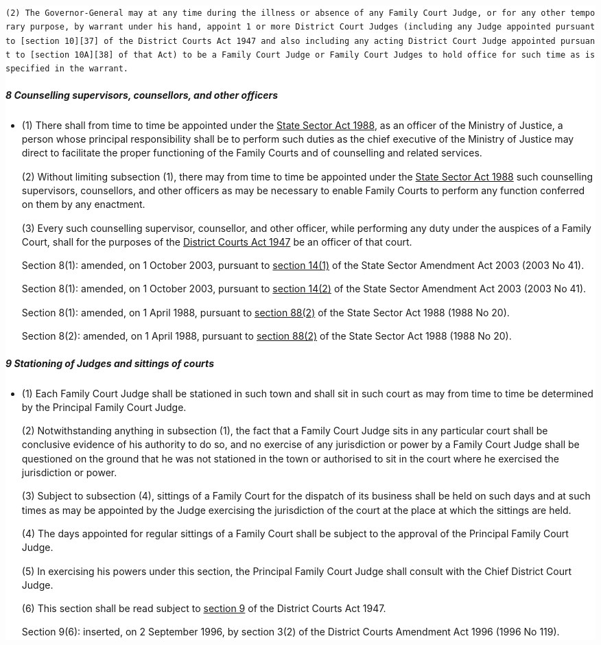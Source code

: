     (2) The Governor-General may at any time during the illness or absence of any Family Court Judge, or for any other temporary purpose, by warrant under his hand, appoint 1 or more District Court Judges (including any Judge appointed pursuant to [section 10][37] of the District Courts Act 1947 and also including any acting District Court Judge appointed pursuant to [section 10A][38] of that Act) to be a Family Court Judge or Family Court Judges to hold office for such time as is specified in the warrant.

##### 8 Counselling supervisors, counsellors, and other officers
    
*   (1) There shall from time to time be appointed under the [State Sector Act 1988][39], as an officer of the Ministry of Justice, a person whose principal responsibility shall be to perform such duties as the chief executive of the Ministry of Justice may direct to facilitate the proper functioning of the Family Courts and of counselling and related services.
    
    (2) Without limiting subsection (1), there may from time to time be appointed under the [State Sector Act 1988][39] such counselling supervisors, counsellors, and other officers as may be necessary to enable Family Courts to perform any function conferred on them by any enactment.
    
    (3) Every such counselling supervisor, counsellor, and other officer, while performing any duty under the auspices of a Family Court, shall for the purposes of the [District Courts Act 1947][40] be an officer of that court.
    
    Section 8(1): amended, on 1 October 2003, pursuant to [section 14(1)][41] of the State Sector Amendment Act 2003 (2003 No 41).
    
    Section 8(1): amended, on 1 October 2003, pursuant to [section 14(2)][41] of the State Sector Amendment Act 2003 (2003 No 41).
    
    Section 8(1): amended, on 1 April 1988, pursuant to [section 88(2)][42] of the State Sector Act 1988 (1988 No 20).
    
    Section 8(2): amended, on 1 April 1988, pursuant to [section 88(2)][42] of the State Sector Act 1988 (1988 No 20).

##### 9 Stationing of Judges and sittings of courts
    
*   (1) Each Family Court Judge shall be stationed in such town and shall sit in such court as may from time to time be determined by the Principal Family Court Judge.
    
    (2) Notwithstanding anything in subsection (1), the fact that a Family Court Judge sits in any particular court shall be conclusive evidence of his authority to do so, and no exercise of any jurisdiction or power by a Family Court Judge shall be questioned on the ground that he was not stationed in the town or authorised to sit in the court where he exercised the jurisdiction or power.
    
    (3) Subject to subsection (4), sittings of a Family Court for the dispatch of its business shall be held on such days and at such times as may be appointed by the Judge exercising the jurisdiction of the court at the place at which the sittings are held.
    
    (4) The days appointed for regular sittings of a Family Court shall be subject to the approval of the Principal Family Court Judge.
    
    (5) In exercising his powers under this section, the Principal Family Court Judge shall consult with the Chief District Court Judge.
    
    (6) This section shall be read subject to [section 9][43] of the District Courts Act 1947\.
    
    Section 9(6): inserted, on 2 September 1996, by section 3(2) of the District Courts Amendment Act 1996 (1996 No 119).


[0]: http://www.legislation.govt.nz/act/public/1980/0161/latest/link.aspx?id=DLM2998524
[1]: http://www.legislation.govt.nz/act/public/1980/0161/latest/whole.html#DLM42256
[2]: http://www.legislation.govt.nz/act/public/1980/0161/latest/whole.html#DLM42258
[3]: http://www.legislation.govt.nz/act/public/1980/0161/latest/whole.html#DLM42259
[4]: http://www.legislation.govt.nz/act/public/1980/0161/latest/whole.html#DLM42267
[5]: http://www.legislation.govt.nz/act/public/1980/0161/latest/whole.html#DLM42268
[6]: http://www.legislation.govt.nz/act/public/1980/0161/latest/whole.html#DLM42269
[7]: http://www.legislation.govt.nz/act/public/1980/0161/latest/whole.html#DLM42270
[8]: http://www.legislation.govt.nz/act/public/1980/0161/latest/whole.html#DLM42272
[9]: http://www.legislation.govt.nz/act/public/1980/0161/latest/whole.html#DLM42273
[10]: http://www.legislation.govt.nz/act/public/1980/0161/latest/whole.html#DLM42276
[11]: http://www.legislation.govt.nz/act/public/1980/0161/latest/whole.html#DLM6025501
[12]: http://www.legislation.govt.nz/act/public/1980/0161/latest/whole.html#DLM6025503
[13]: http://www.legislation.govt.nz/act/public/1980/0161/latest/whole.html#DLM6025504
[14]: http://www.legislation.govt.nz/act/public/1980/0161/latest/whole.html#DLM42278
[15]: http://www.legislation.govt.nz/act/public/1980/0161/latest/whole.html#DLM42279
[16]: http://www.legislation.govt.nz/act/public/1980/0161/latest/whole.html#DLM2061202
[17]: http://www.legislation.govt.nz/act/public/1980/0161/latest/whole.html#DLM2061203
[18]: http://www.legislation.govt.nz/act/public/1980/0161/latest/whole.html#DLM2061204
[19]: http://www.legislation.govt.nz/act/public/1980/0161/latest/whole.html#DLM2061207
[20]: http://www.legislation.govt.nz/act/public/1980/0161/latest/whole.html#DLM42287
[21]: http://www.legislation.govt.nz/act/public/1980/0161/latest/whole.html#DLM6025508
[22]: http://www.legislation.govt.nz/act/public/1980/0161/latest/whole.html#DLM42290
[23]: http://www.legislation.govt.nz/act/public/1980/0161/latest/whole.html#DLM42291
[24]: http://www.legislation.govt.nz/act/public/1980/0161/latest/whole.html#DLM42292
[25]: http://www.legislation.govt.nz/act/public/1980/0161/latest/whole.html#DLM42293
[26]: http://www.legislation.govt.nz/act/public/1980/0161/latest/whole.html#DLM42296
[27]: http://www.legislation.govt.nz/act/public/1980/0161/latest/whole.html#DLM2061227
[28]: http://www.legislation.govt.nz/act/public/1980/0161/latest/whole.html#DLM2061228
[29]: http://www.legislation.govt.nz/act/public/1980/0161/latest/whole.html#DLM6025512
[30]: http://www.legislation.govt.nz/act/public/1980/0161/latest/whole.html#DLM43501
[31]: http://www.legislation.govt.nz/act/public/1980/0161/latest/whole.html#DLM6025517
[32]: http://www.legislation.govt.nz/act/public/1980/0161/latest/whole.html#DLM43502
[33]: http://www.legislation.govt.nz/act/public/1980/0161/latest/whole.html#DLM43503
[34]: http://www.legislation.govt.nz/act/public/1980/0161/latest/link.aspx?id=DLM244468
[35]: http://www.legislation.govt.nz/act/public/1980/0161/latest/link.aspx?id=DLM76819
[36]: http://www.legislation.govt.nz/act/public/1980/0161/latest/link.aspx?id=DLM294316
[37]: http://www.legislation.govt.nz/act/public/1980/0161/latest/link.aspx?id=DLM242983
[38]: http://www.legislation.govt.nz/act/public/1980/0161/latest/link.aspx?id=DLM242987
[39]: http://www.legislation.govt.nz/act/public/1980/0161/latest/link.aspx?id=DLM129109
[40]: http://www.legislation.govt.nz/act/public/1980/0161/latest/link.aspx?id=DLM242775
[41]: http://www.legislation.govt.nz/act/public/1980/0161/latest/link.aspx?id=DLM201378
[42]: http://www.legislation.govt.nz/act/public/1980/0161/latest/link.aspx?id=DLM130375
[43]: http://www.legislation.govt.nz/act/public/1980/0161/latest/link.aspx?id=DLM242978
[44]: http://www.legislation.govt.nz/act/public/1980/0161/latest/link.aspx?id=DLM5616607
[45]: http://www.legislation.govt.nz/act/public/1980/0161/latest/link.aspx?id=DLM1302211
[46]: http://www.legislation.govt.nz/act/public/1980/0161/latest/link.aspx?id=DLM292027
[47]: http://www.legislation.govt.nz/act/public/1980/0161/latest/link.aspx?id=DLM292660
[48]: http://www.legislation.govt.nz/act/public/1980/0161/latest/link.aspx?id=DLM317232
[49]: http://www.legislation.govt.nz/act/public/1980/0161/latest/link.aspx?id=DLM434467
[50]: http://www.legislation.govt.nz/act/public/1980/0161/latest/link.aspx?id=DLM440944
[51]: http://www.legislation.govt.nz/act/public/1980/0161/latest/link.aspx?id=DLM39722
[52]: http://www.legislation.govt.nz/act/public/1980/0161/latest/link.aspx?id=DLM253150
[53]: http://www.legislation.govt.nz/act/public/1980/0161/latest/link.aspx?id=DLM147087
[54]: http://www.legislation.govt.nz/act/public/1980/0161/latest/link.aspx?id=DLM258703
[55]: http://www.legislation.govt.nz/act/public/1980/0161/latest/link.aspx?id=DLM291745
[56]: http://www.legislation.govt.nz/act/public/1980/0161/latest/link.aspx?id=DLM413272
[57]: http://www.legislation.govt.nz/act/public/1980/0161/latest/link.aspx?id=DLM323384
[58]: http://www.legislation.govt.nz/act/public/1980/0161/latest/link.aspx?id=DLM317988
[59]: http://www.legislation.govt.nz/act/public/1980/0161/latest/link.aspx?id=DLM87570
[60]: http://www.legislation.govt.nz/act/public/1980/0161/latest/link.aspx?id=DLM257709
[61]: http://www.legislation.govt.nz/act/public/1980/0161/latest/link.aspx?id=DLM155091
[62]: http://www.legislation.govt.nz/act/public/1980/0161/latest/link.aspx?id=DLM413569
[63]: http://www.legislation.govt.nz/act/public/1980/0161/latest/link.aspx?id=DLM968268
[64]: http://www.legislation.govt.nz/act/public/1980/0161/latest/link.aspx?id=DLM1302212
[65]: http://www.legislation.govt.nz/act/public/1980/0161/latest/link.aspx?id=DLM3360714
[66]: http://www.legislation.govt.nz/act/public/1980/0161/latest/link.aspx?id=DLM126575
[67]: http://www.legislation.govt.nz/act/public/1980/0161/latest/link.aspx?id=DLM127002
[68]: http://www.legislation.govt.nz/act/public/1980/0161/latest/link.aspx?id=DLM126527
[69]: http://www.legislation.govt.nz/act/public/1980/0161/latest/link.aspx?id=DLM127554
[70]: http://www.legislation.govt.nz/act/public/1980/0161/latest/link.aspx?id=DLM262175
[71]: http://www.legislation.govt.nz/act/public/1980/0161/latest/link.aspx?id=DLM364150
[72]: http://www.legislation.govt.nz/act/public/1980/0161/latest/link.aspx?id=DLM224577
[73]: http://www.legislation.govt.nz/act/public/1980/0161/latest/link.aspx?id=DLM371925
[74]: http://www.legislation.govt.nz/act/public/1980/0161/latest/whole.html#DLM149467
[75]: http://www.legislation.govt.nz/act/public/1980/0161/latest/link.aspx?id=DLM151058
[76]: http://www.legislation.govt.nz/act/public/1980/0161/latest/link.aspx?id=DLM76827
[77]: http://www.legislation.govt.nz/act/public/1980/0161/latest/link.aspx?id=DLM393564
[78]: http://www.legislation.govt.nz/act/public/1980/0161/latest/link.aspx?id=DLM5616612
[79]: http://www.legislation.govt.nz/act/public/1980/0161/latest/link.aspx?id=DLM243255
[80]: http://www.legislation.govt.nz/act/public/1980/0161/latest/link.aspx?id=DLM243901
[81]: http://www.legislation.govt.nz/act/public/1980/0161/latest/link.aspx?id=DLM168713
[82]: http://www.legislation.govt.nz/act/public/1980/0161/latest/link.aspx?id=DLM359368
[83]: http://www.legislation.govt.nz/act/public/1980/0161/latest/link.aspx?id=DLM76829
[84]: http://www.legislation.govt.nz/act/public/1980/0161/latest/link.aspx?id=DLM1302220
[85]: http://www.legislation.govt.nz/act/public/1980/0161/latest/link.aspx?id=DLM1048943
[86]: http://www.legislation.govt.nz/act/public/1980/0161/latest/link.aspx?id=DLM323483
[87]: http://www.legislation.govt.nz/act/public/1980/0161/latest/link.aspx?id=DLM1302221
[88]: http://www.legislation.govt.nz/act/public/1980/0161/latest/link.aspx?id=DLM5616614
[89]: http://www.legislation.govt.nz/act/public/1980/0161/latest/link.aspx?id=DLM317243
[90]: http://www.legislation.govt.nz/act/public/1980/0161/latest/link.aspx?id=DLM257338
[91]: http://www.legislation.govt.nz/act/public/1980/0161/latest/link.aspx?id=DLM151084
[92]: http://www.legislation.govt.nz/act/public/1980/0161/latest/link.aspx?id=DLM372454
[93]: http://www.legislation.govt.nz/act/public/1980/0161/latest/link.aspx?id=DLM41840
[94]: http://www.legislation.govt.nz/act/public/1980/0161/latest/link.aspx?id=DLM441685
[95]: http://www.legislation.govt.nz/act/public/1980/0161/latest/link.aspx?id=DLM317960
[96]: http://www.legislation.govt.nz/act/public/1980/0161/latest/link.aspx?id=DLM151086
[97]: http://www.legislation.govt.nz/act/public/1980/0161/latest/link.aspx?id=DLM317963
[98]: http://www.legislation.govt.nz/act/public/1980/0161/latest/link.aspx?id=DLM5616615
[99]: http://www.legislation.govt.nz/act/public/1980/0161/latest/link.aspx?id=DLM5616619
[100]: http://www.legislation.govt.nz/act/public/1980/0161/latest/link.aspx?id=DLM293322
[101]: http://www.legislation.govt.nz/act/public/1980/0161/latest/link.aspx?id=DLM317957
[102]: http://www.legislation.govt.nz/act/public/1980/0161/latest/link.aspx?id=DLM257340
[103]: http://www.legislation.govt.nz/act/public/1980/0161/latest/link.aspx?id=DLM151643
[104]: http://www.legislation.govt.nz/act/public/1980/0161/latest/link.aspx?id=DLM372459
[105]: http://www.legislation.govt.nz/act/public/1980/0161/latest/link.aspx?id=DLM1302207
[106]: http://www.legislation.govt.nz/act/public/1980/0161/latest/link.aspx?id=DLM1302210
[107]: http://www.legislation.govt.nz/act/public/1980/0161/latest/link.aspx?id=DLM41847
[108]: http://www.legislation.govt.nz/act/public/1980/0161/latest/link.aspx?id=DLM441681
[109]: http://www.legislation.govt.nz/act/public/1980/0161/latest/link.aspx?id=DLM127508
[110]: http://www.legislation.govt.nz/act/public/1980/0161/latest/link.aspx?id=DLM5616620
[111]: http://www.legislation.govt.nz/act/public/1980/0161/latest/link.aspx?id=DLM292666
[112]: http://www.legislation.govt.nz/act/public/1980/0161/latest/link.aspx?id=DLM81033
[113]: http://www.legislation.govt.nz/act/public/1980/0161/latest/link.aspx?id=DLM359106
[114]: http://www.legislation.govt.nz/act/public/1980/0161/latest/link.aspx?id=DLM2998516
[115]: http://www.legislation.govt.nz/act/public/1980/0161/latest/link.aspx?id=DLM2998515
[116]: http://www.legislation.govt.nz/act/public/1980/0161/latest/link.aspx?id=DLM2998532
[117]: http://www.pco.parliament.govt.nz/editorial-conventions/
[118]: http://www.legislation.govt.nz/act/public/1980/0161/latest/link.aspx?id=DLM5616600
[119]: http://www.legislation.govt.nz/act/public/1980/0161/latest/link.aspx?id=DLM1302200
[120]: http://www.legislation.govt.nz/act/public/1980/0161/latest/link.aspx?id=DLM968261
[121]: http://www.legislation.govt.nz/act/public/1980/0161/latest/link.aspx?id=DLM294310
[122]: http://www.legislation.govt.nz/act/public/1980/0161/latest/link.aspx?id=DLM76812
